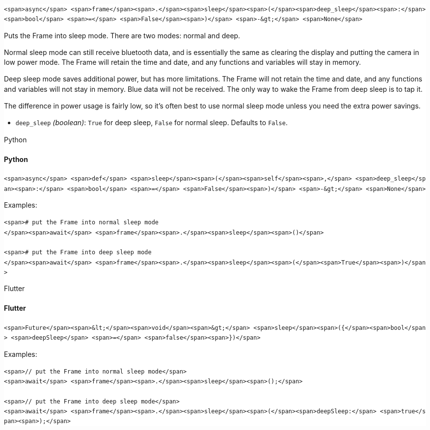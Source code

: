 ```
<span>async</span> <span>frame</span><span>.</span><span>sleep</span><span>(</span><span>deep_sleep</span><span>:</span> <span>bool</span> <span>=</span> <span>False</span><span>)</span> <span>-&gt;</span> <span>None</span>
```

Puts the Frame into sleep mode. There are two modes: normal and deep.

Normal sleep mode can still receive bluetooth data, and is essentially the same as clearing the display and putting the camera in low power mode. The Frame will retain the time and date, and any functions and variables will stay in memory.

Deep sleep mode saves additional power, but has more limitations. The Frame will not retain the time and date, and any functions and variables will not stay in memory. Blue data will not be received. The only way to wake the Frame from deep sleep is to tap it.

The difference in power usage is fairly low, so it’s often best to use normal sleep mode unless you need the extra power savings.

-   `deep_sleep` _(boolean)_: `True` for deep sleep, `False` for normal sleep. Defaults to `False`.

Python

#### Python

```
<span>async</span> <span>def</span> <span>sleep</span><span>(</span><span>self</span><span>,</span> <span>deep_sleep</span><span>:</span> <span>bool</span> <span>=</span> <span>False</span><span>)</span> <span>-&gt;</span> <span>None</span>
```

Examples:

```
<span># put the Frame into normal sleep mode
</span><span>await</span> <span>frame</span><span>.</span><span>sleep</span><span>()</span>

<span># put the Frame into deep sleep mode
</span><span>await</span> <span>frame</span><span>.</span><span>sleep</span><span>(</span><span>True</span><span>)</span>
```
Flutter

#### Flutter

```
<span>Future</span><span>&lt;</span><span>void</span><span>&gt;</span> <span>sleep</span><span>({</span><span>bool</span> <span>deepSleep</span> <span>=</span> <span>false</span><span>})</span>
```

Examples:

```
<span>// put the Frame into normal sleep mode</span>
<span>await</span> <span>frame</span><span>.</span><span>sleep</span><span>();</span>

<span>// put the Frame into deep sleep mode</span>
<span>await</span> <span>frame</span><span>.</span><span>sleep</span><span>(</span><span>deepSleep:</span> <span>true</span><span>);</span>
```
